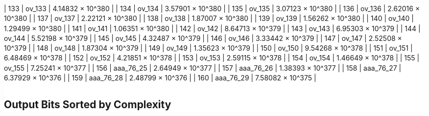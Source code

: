 | 133 | ov_133 | 4.14832 × 10^380 |
| 134 | ov_134 | 3.57901 × 10^380 |
| 135 | ov_135 | 3.07123 × 10^380 |
| 136 | ov_136 | 2.62016 × 10^380 |
| 137 | ov_137 | 2.22121 × 10^380 |
| 138 | ov_138 | 1.87007 × 10^380 |
| 139 | ov_139 | 1.56262 × 10^380 |
| 140 | ov_140 | 1.29499 × 10^380 |
| 141 | ov_141 | 1.06351 × 10^380 |
| 142 | ov_142 | 8.64713 × 10^379 |
| 143 | ov_143 | 6.95303 × 10^379 |
| 144 | ov_144 | 5.52198 × 10^379 |
| 145 | ov_145 | 4.32487 × 10^379 |
| 146 | ov_146 | 3.33442 × 10^379 |
| 147 | ov_147 | 2.52508 × 10^379 |
| 148 | ov_148 | 1.87304 × 10^379 |
| 149 | ov_149 | 1.35623 × 10^379 |
| 150 | ov_150 | 9.54268 × 10^378 |
| 151 | ov_151 | 6.48469 × 10^378 |
| 152 | ov_152 | 4.21851 × 10^378 |
| 153 | ov_153 | 2.59115 × 10^378 |
| 154 | ov_154 | 1.46649 × 10^378 |
| 155 | ov_155 | 7.25241 × 10^377 |
| 156 | aaa_76_25 | 2.64949 × 10^377 |
| 157 | aaa_76_26 | 1.38393 × 10^377 |
| 158 | aaa_76_27 | 6.37929 × 10^376 |
| 159 | aaa_76_28 | 2.48799 × 10^376 |
| 160 | aaa_76_29 | 7.58082 × 10^375 |

## Output Bits Sorted by Complexity
